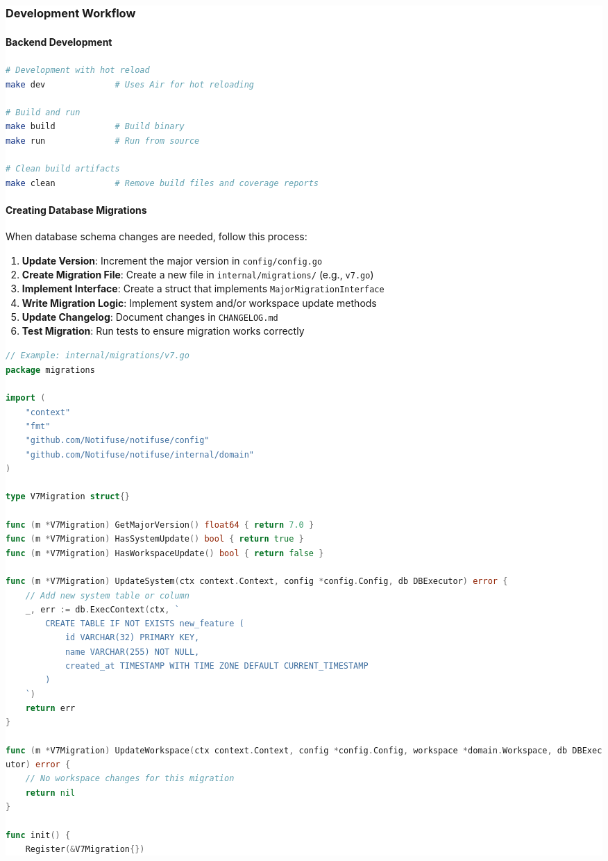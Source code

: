 
### Development Workflow

#### Backend Development

```bash
# Development with hot reload
make dev              # Uses Air for hot reloading

# Build and run
make build            # Build binary
make run              # Run from source

# Clean build artifacts
make clean            # Remove build files and coverage reports
```

#### Creating Database Migrations

When database schema changes are needed, follow this process:

1. **Update Version**: Increment the major version in `config/config.go`
2. **Create Migration File**: Create a new file in `internal/migrations/` (e.g., `v7.go`)
3. **Implement Interface**: Create a struct that implements `MajorMigrationInterface`
4. **Write Migration Logic**: Implement system and/or workspace update methods
5. **Update Changelog**: Document changes in `CHANGELOG.md`
6. **Test Migration**: Run tests to ensure migration works correctly

```go
// Example: internal/migrations/v7.go
package migrations

import (
    "context"
    "fmt"
    "github.com/Notifuse/notifuse/config"
    "github.com/Notifuse/notifuse/internal/domain"
)

type V7Migration struct{}

func (m *V7Migration) GetMajorVersion() float64 { return 7.0 }
func (m *V7Migration) HasSystemUpdate() bool { return true }
func (m *V7Migration) HasWorkspaceUpdate() bool { return false }

func (m *V7Migration) UpdateSystem(ctx context.Context, config *config.Config, db DBExecutor) error {
    // Add new system table or column
    _, err := db.ExecContext(ctx, `
        CREATE TABLE IF NOT EXISTS new_feature (
            id VARCHAR(32) PRIMARY KEY,
            name VARCHAR(255) NOT NULL,
            created_at TIMESTAMP WITH TIME ZONE DEFAULT CURRENT_TIMESTAMP
        )
    `)
    return err
}

func (m *V7Migration) UpdateWorkspace(ctx context.Context, config *config.Config, workspace *domain.Workspace, db DBExecutor) error {
    // No workspace changes for this migration
    return nil
}

func init() {
    Register(&V7Migration{})
```